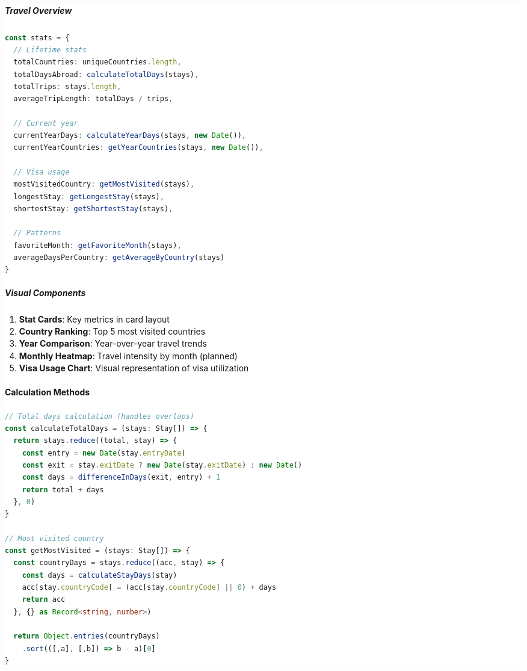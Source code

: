 ##### Travel Overview
```typescript
const stats = {
  // Lifetime stats
  totalCountries: uniqueCountries.length,
  totalDaysAbroad: calculateTotalDays(stays),
  totalTrips: stays.length,
  averageTripLength: totalDays / trips,
  
  // Current year
  currentYearDays: calculateYearDays(stays, new Date()),
  currentYearCountries: getYearCountries(stays, new Date()),
  
  // Visa usage
  mostVisitedCountry: getMostVisited(stays),
  longestStay: getLongestStay(stays),
  shortestStay: getShortestStay(stays),
  
  // Patterns
  favoriteMonth: getFavoriteMonth(stays),
  averageDaysPerCountry: getAverageByCountry(stays)
}
```

##### Visual Components
1. **Stat Cards**: Key metrics in card layout
2. **Country Ranking**: Top 5 most visited countries
3. **Year Comparison**: Year-over-year travel trends
4. **Monthly Heatmap**: Travel intensity by month (planned)
5. **Visa Usage Chart**: Visual representation of visa utilization

#### Calculation Methods
```typescript
// Total days calculation (handles overlaps)
const calculateTotalDays = (stays: Stay[]) => {
  return stays.reduce((total, stay) => {
    const entry = new Date(stay.entryDate)
    const exit = stay.exitDate ? new Date(stay.exitDate) : new Date()
    const days = differenceInDays(exit, entry) + 1
    return total + days
  }, 0)
}

// Most visited country
const getMostVisited = (stays: Stay[]) => {
  const countryDays = stays.reduce((acc, stay) => {
    const days = calculateStayDays(stay)
    acc[stay.countryCode] = (acc[stay.countryCode] || 0) + days
    return acc
  }, {} as Record<string, number>)
  
  return Object.entries(countryDays)
    .sort(([,a], [,b]) => b - a)[0]
}
```
